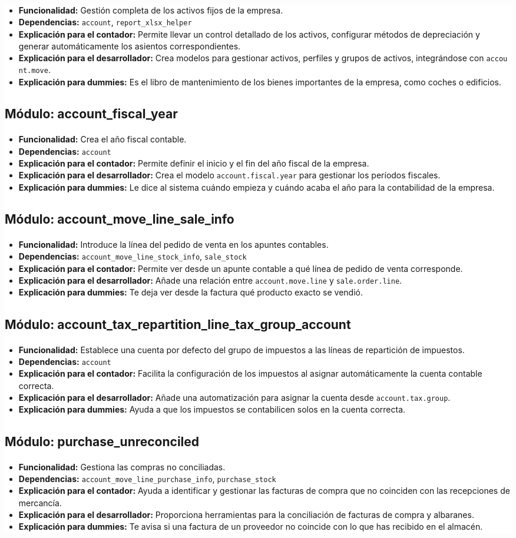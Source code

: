 *   **Funcionalidad:** Gestión completa de los activos fijos de la empresa.
*   **Dependencias:** `account`, `report_xlsx_helper`
*   **Explicación para el contador:** Permite llevar un control detallado de los activos, configurar métodos de depreciación y generar automáticamente los asientos correspondientes.
*   **Explicación para el desarrollador:** Crea modelos para gestionar activos, perfiles y grupos de activos, integrándose con `account.move`.
*   **Explicación para dummies:** Es el libro de mantenimiento de los bienes importantes de la empresa, como coches o edificios.

## Módulo: account_fiscal_year

*   **Funcionalidad:** Crea el año fiscal contable.
*   **Dependencias:** `account`
*   **Explicación para el contador:** Permite definir el inicio y el fin del año fiscal de la empresa.
*   **Explicación para el desarrollador:** Crea el modelo `account.fiscal.year` para gestionar los períodos fiscales.
*   **Explicación para dummies:** Le dice al sistema cuándo empieza y cuándo acaba el año para la contabilidad de la empresa.

## Módulo: account_move_line_sale_info

*   **Funcionalidad:** Introduce la línea del pedido de venta en los apuntes contables.
*   **Dependencias:** `account_move_line_stock_info`, `sale_stock`
*   **Explicación para el contador:** Permite ver desde un apunte contable a qué línea de pedido de venta corresponde.
*   **Explicación para el desarrollador:** Añade una relación entre `account.move.line` y `sale.order.line`.
*   **Explicación para dummies:** Te deja ver desde la factura qué producto exacto se vendió.

## Módulo: account_tax_repartition_line_tax_group_account

*   **Funcionalidad:** Establece una cuenta por defecto del grupo de impuestos a las líneas de repartición de impuestos.
*   **Dependencias:** `account`
*   **Explicación para el contador:** Facilita la configuración de los impuestos al asignar automáticamente la cuenta contable correcta.
*   **Explicación para el desarrollador:** Añade una automatización para asignar la cuenta desde `account.tax.group`.
*   **Explicación para dummies:** Ayuda a que los impuestos se contabilicen solos en la cuenta correcta.

## Módulo: purchase_unreconciled

*   **Funcionalidad:** Gestiona las compras no conciliadas.
*   **Dependencias:** `account_move_line_purchase_info`, `purchase_stock`
*   **Explicación para el contador:** Ayuda a identificar y gestionar las facturas de compra que no coinciden con las recepciones de mercancía.
*   **Explicación para el desarrollador:** Proporciona herramientas para la conciliación de facturas de compra y albaranes.
*   **Explicación para dummies:** Te avisa si una factura de un proveedor no coincide con lo que has recibido en el almacén.

